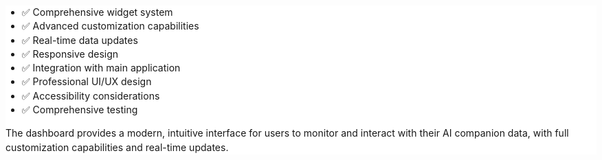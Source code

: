 - ✅ Comprehensive widget system
- ✅ Advanced customization capabilities  
- ✅ Real-time data updates
- ✅ Responsive design
- ✅ Integration with main application
- ✅ Professional UI/UX design
- ✅ Accessibility considerations
- ✅ Comprehensive testing

The dashboard provides a modern, intuitive interface for users to monitor and interact with their AI companion data, with full customization capabilities and real-time updates.